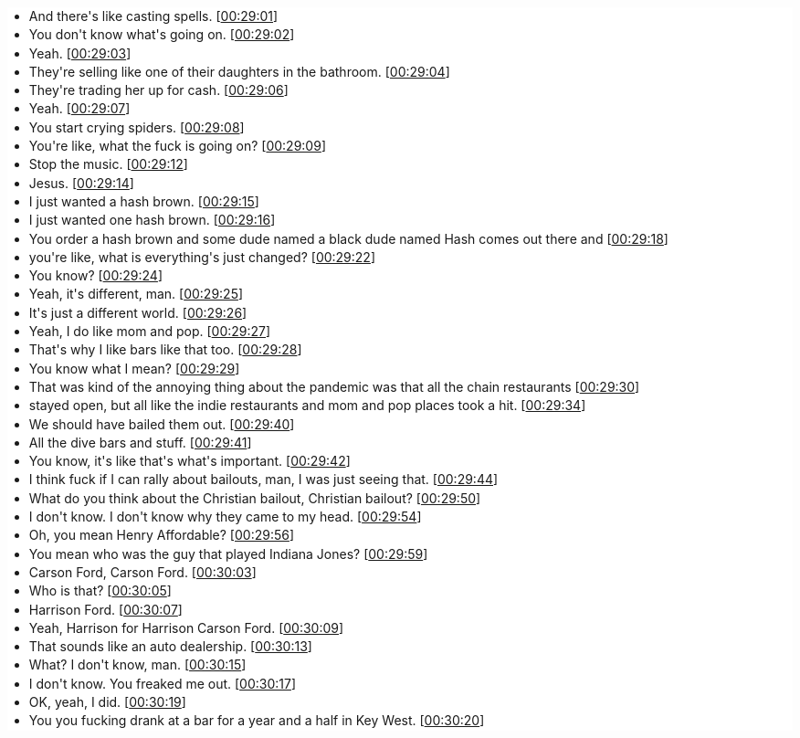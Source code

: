 *  And there's like casting spells. [[00:29:01](https://www.youtube.com/watch?v=npImH3_aTEE&t=1741.74s)]
*  You don't know what's going on. [[00:29:02](https://www.youtube.com/watch?v=npImH3_aTEE&t=1742.74s)]
*  Yeah. [[00:29:03](https://www.youtube.com/watch?v=npImH3_aTEE&t=1743.74s)]
*  They're selling like one of their daughters in the bathroom. [[00:29:04](https://www.youtube.com/watch?v=npImH3_aTEE&t=1744.74s)]
*  They're trading her up for cash. [[00:29:06](https://www.youtube.com/watch?v=npImH3_aTEE&t=1746.06s)]
*  Yeah. [[00:29:07](https://www.youtube.com/watch?v=npImH3_aTEE&t=1747.7s)]
*  You start crying spiders. [[00:29:08](https://www.youtube.com/watch?v=npImH3_aTEE&t=1748.7s)]
*  You're like, what the fuck is going on? [[00:29:09](https://www.youtube.com/watch?v=npImH3_aTEE&t=1749.7s)]
*  Stop the music. [[00:29:12](https://www.youtube.com/watch?v=npImH3_aTEE&t=1752.02s)]
*  Jesus. [[00:29:14](https://www.youtube.com/watch?v=npImH3_aTEE&t=1754.82s)]
*  I just wanted a hash brown. [[00:29:15](https://www.youtube.com/watch?v=npImH3_aTEE&t=1755.82s)]
*  I just wanted one hash brown. [[00:29:16](https://www.youtube.com/watch?v=npImH3_aTEE&t=1756.82s)]
*  You order a hash brown and some dude named a black dude named Hash comes out there and [[00:29:18](https://www.youtube.com/watch?v=npImH3_aTEE&t=1758.82s)]
*  you're like, what is everything's just changed? [[00:29:22](https://www.youtube.com/watch?v=npImH3_aTEE&t=1762.1799999999998s)]
*  You know? [[00:29:24](https://www.youtube.com/watch?v=npImH3_aTEE&t=1764.02s)]
*  Yeah, it's different, man. [[00:29:25](https://www.youtube.com/watch?v=npImH3_aTEE&t=1765.02s)]
*  It's just a different world. [[00:29:26](https://www.youtube.com/watch?v=npImH3_aTEE&t=1766.1s)]
*  Yeah, I do like mom and pop. [[00:29:27](https://www.youtube.com/watch?v=npImH3_aTEE&t=1767.1s)]
*  That's why I like bars like that too. [[00:29:28](https://www.youtube.com/watch?v=npImH3_aTEE&t=1768.3799999999999s)]
*  You know what I mean? [[00:29:29](https://www.youtube.com/watch?v=npImH3_aTEE&t=1769.78s)]
*  That was kind of the annoying thing about the pandemic was that all the chain restaurants [[00:29:30](https://www.youtube.com/watch?v=npImH3_aTEE&t=1770.78s)]
*  stayed open, but all like the indie restaurants and mom and pop places took a hit. [[00:29:34](https://www.youtube.com/watch?v=npImH3_aTEE&t=1774.62s)]
*  We should have bailed them out. [[00:29:40](https://www.youtube.com/watch?v=npImH3_aTEE&t=1780.1399999999999s)]
*  All the dive bars and stuff. [[00:29:41](https://www.youtube.com/watch?v=npImH3_aTEE&t=1781.26s)]
*  You know, it's like that's what's important. [[00:29:42](https://www.youtube.com/watch?v=npImH3_aTEE&t=1782.94s)]
*  I think fuck if I can rally about bailouts, man, I was just seeing that. [[00:29:44](https://www.youtube.com/watch?v=npImH3_aTEE&t=1784.34s)]
*  What do you think about the Christian bailout, Christian bailout? [[00:29:50](https://www.youtube.com/watch?v=npImH3_aTEE&t=1790.1s)]
*  I don't know. I don't know why they came to my head. [[00:29:54](https://www.youtube.com/watch?v=npImH3_aTEE&t=1794.8999999999999s)]
*  Oh, you mean Henry Affordable? [[00:29:56](https://www.youtube.com/watch?v=npImH3_aTEE&t=1796.62s)]
*  You mean who was the guy that played Indiana Jones? [[00:29:59](https://www.youtube.com/watch?v=npImH3_aTEE&t=1799.42s)]
*  Carson Ford, Carson Ford. [[00:30:03](https://www.youtube.com/watch?v=npImH3_aTEE&t=1803.1399999999999s)]
*  Who is that? [[00:30:05](https://www.youtube.com/watch?v=npImH3_aTEE&t=1805.98s)]
*  Harrison Ford. [[00:30:07](https://www.youtube.com/watch?v=npImH3_aTEE&t=1807.98s)]
*  Yeah, Harrison for Harrison Carson Ford. [[00:30:09](https://www.youtube.com/watch?v=npImH3_aTEE&t=1809.74s)]
*  That sounds like an auto dealership. [[00:30:13](https://www.youtube.com/watch?v=npImH3_aTEE&t=1813.18s)]
*  What? I don't know, man. [[00:30:15](https://www.youtube.com/watch?v=npImH3_aTEE&t=1815.82s)]
*  I don't know. You freaked me out. [[00:30:17](https://www.youtube.com/watch?v=npImH3_aTEE&t=1817.8999999999999s)]
*  OK, yeah, I did. [[00:30:19](https://www.youtube.com/watch?v=npImH3_aTEE&t=1819.3799999999999s)]
*  You you fucking drank at a bar for a year and a half in Key West. [[00:30:20](https://www.youtube.com/watch?v=npImH3_aTEE&t=1820.82s)]